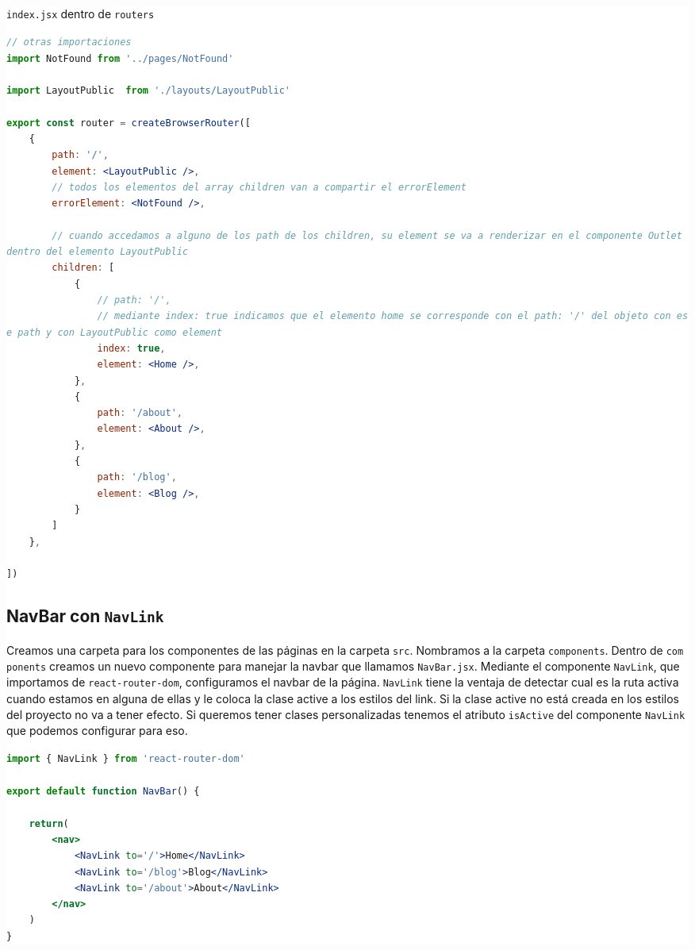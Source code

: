 `index.jsx` dentro de `routers`

```javascriptreact
// otras importaciones
import NotFound from '../pages/NotFound'

import LayoutPublic  from './layouts/LayoutPublic'

export const router = createBrowserRouter([
    {
        path: '/',
        element: <LayoutPublic />,
        // todos los elementos del array children van a compartir el errorElement
        errorElement: <NotFound />,

        // cuando accedamos a alguno de los path de los children, su element se va a renderizar en el componente Outlet dentro del elemento LayoutPublic
        children: [
            {
                // path: '/',
                // mediante index: true indicamos que el elemento home se corresponde con el path: '/' del objeto con ese path y con LayoutPublic como element
                index: true,
                element: <Home />,
            },
            {
                path: '/about',
                element: <About />,
            },
            {
                path: '/blog',
                element: <Blog />,
            }
        ]
    },
    
])
```

## NavBar con `NavLink`

Creamos una carpeta para los componentes de las páginas en la carpeta `src`. Nombramos a la carpeta `components`. Dentro de `components` creamos un nuevo componente para manejar la navbar que llamamos `NavBar.jsx`. Mediante el componente `NavLink`, que importamos de `react-router-dom`, configuramos el navbar de la página. `NavLink` tiene la ventaja de detectar cual es la ruta activa cuando estamos en alguna de ellas y le coloca la clase active a los estilos del link. Si la clase active no está creada en los estilos del proyecto no va a tener efecto. Si queremos tener clases personalizadas tenemos el atributo `isActive` del componente `NavLink` que podemos configurar para eso.

```javascriptreact
import { NavLink } from 'react-router-dom'

export default function NavBar() {

    return(
        <nav>
            <NavLink to='/'>Home</NavLink>
            <NavLink to='/blog'>Blog</NavLink>
            <NavLink to='/about'>About</NavLink>
        </nav>
    )
}
```
